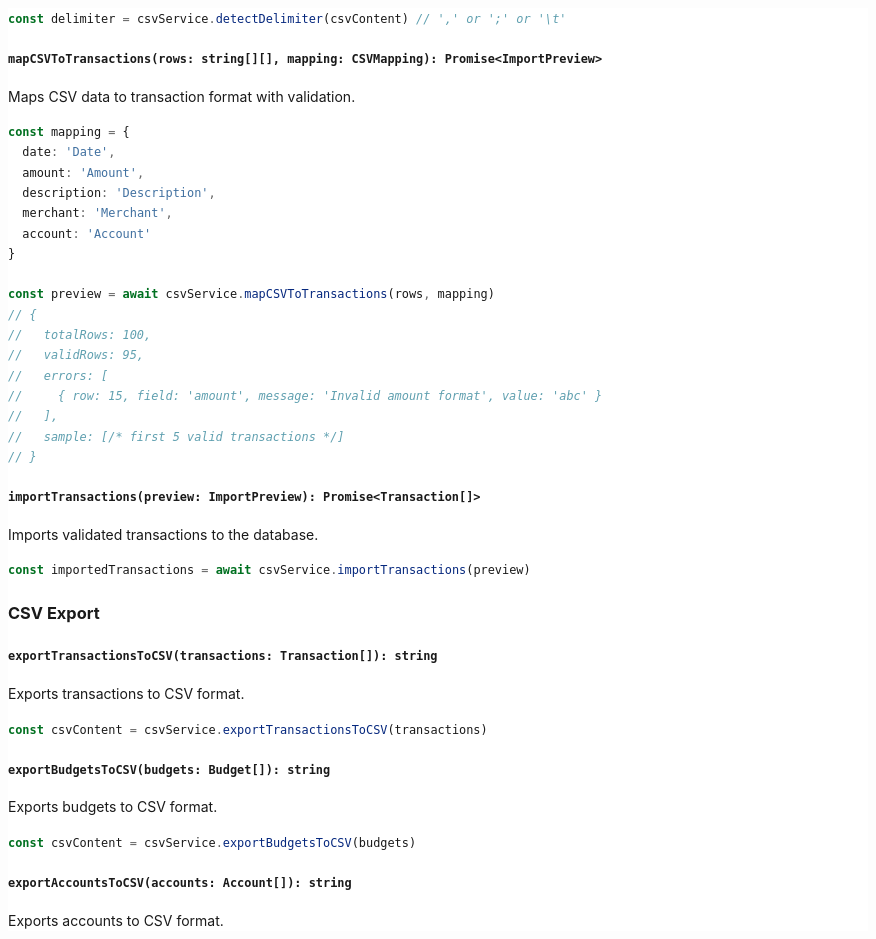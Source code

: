 ```typescript
const delimiter = csvService.detectDelimiter(csvContent) // ',' or ';' or '\t'
```

#### `mapCSVToTransactions(rows: string[][], mapping: CSVMapping): Promise<ImportPreview>`
Maps CSV data to transaction format with validation.

```typescript
const mapping = {
  date: 'Date',
  amount: 'Amount', 
  description: 'Description',
  merchant: 'Merchant',
  account: 'Account'
}

const preview = await csvService.mapCSVToTransactions(rows, mapping)
// {
//   totalRows: 100,
//   validRows: 95,
//   errors: [
//     { row: 15, field: 'amount', message: 'Invalid amount format', value: 'abc' }
//   ],
//   sample: [/* first 5 valid transactions */]
// }
```

#### `importTransactions(preview: ImportPreview): Promise<Transaction[]>`
Imports validated transactions to the database.

```typescript
const importedTransactions = await csvService.importTransactions(preview)
```

### CSV Export

#### `exportTransactionsToCSV(transactions: Transaction[]): string`
Exports transactions to CSV format.

```typescript
const csvContent = csvService.exportTransactionsToCSV(transactions)
```

#### `exportBudgetsToCSV(budgets: Budget[]): string`
Exports budgets to CSV format.

```typescript
const csvContent = csvService.exportBudgetsToCSV(budgets)
```

#### `exportAccountsToCSV(accounts: Account[]): string`
Exports accounts to CSV format.
